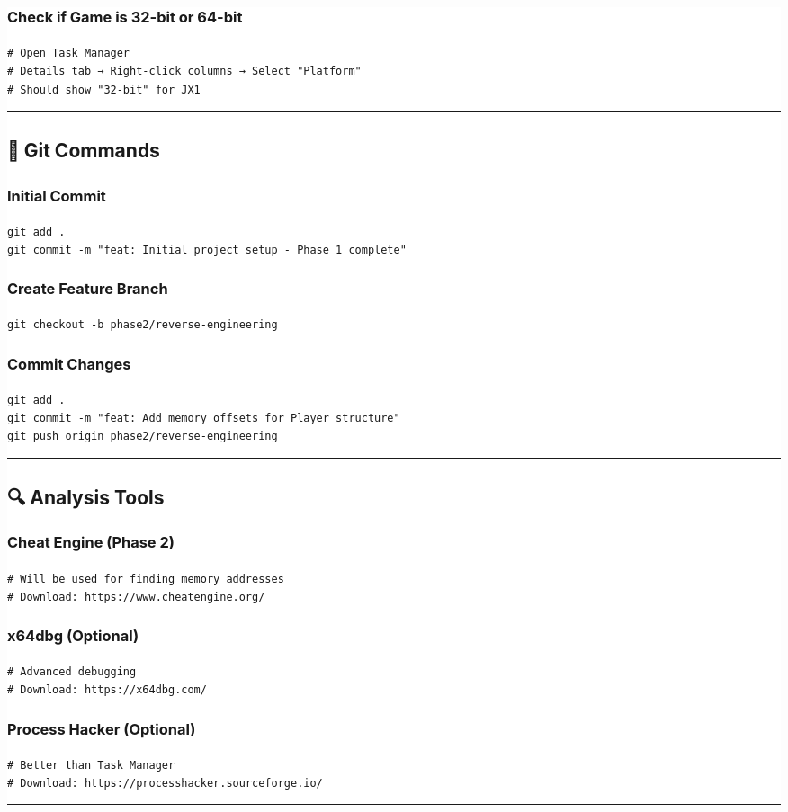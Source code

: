 ### Check if Game is 32-bit or 64-bit

```batch
# Open Task Manager
# Details tab → Right-click columns → Select "Platform"
# Should show "32-bit" for JX1
```

---

## 📝 Git Commands

### Initial Commit

```batch
git add .
git commit -m "feat: Initial project setup - Phase 1 complete"
```

### Create Feature Branch

```batch
git checkout -b phase2/reverse-engineering
```

### Commit Changes

```batch
git add .
git commit -m "feat: Add memory offsets for Player structure"
git push origin phase2/reverse-engineering
```

---

## 🔍 Analysis Tools

### Cheat Engine (Phase 2)

```batch
# Will be used for finding memory addresses
# Download: https://www.cheatengine.org/
```

### x64dbg (Optional)

```batch
# Advanced debugging
# Download: https://x64dbg.com/
```

### Process Hacker (Optional)

```batch
# Better than Task Manager
# Download: https://processhacker.sourceforge.io/
```

---